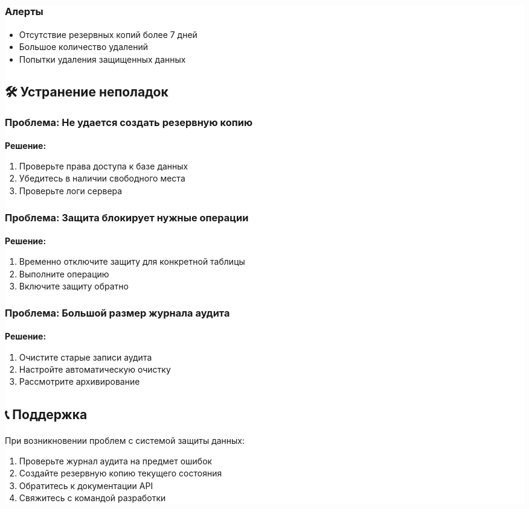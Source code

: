 ### Алерты
- Отсутствие резервных копий более 7 дней
- Большое количество удалений
- Попытки удаления защищенных данных

## 🛠️ Устранение неполадок

### Проблема: Не удается создать резервную копию
**Решение:**
1. Проверьте права доступа к базе данных
2. Убедитесь в наличии свободного места
3. Проверьте логи сервера

### Проблема: Защита блокирует нужные операции
**Решение:**
1. Временно отключите защиту для конкретной таблицы
2. Выполните операцию
3. Включите защиту обратно

### Проблема: Большой размер журнала аудита
**Решение:**
1. Очистите старые записи аудита
2. Настройте автоматическую очистку
3. Рассмотрите архивирование

## 📞 Поддержка

При возникновении проблем с системой защиты данных:
1. Проверьте журнал аудита на предмет ошибок
2. Создайте резервную копию текущего состояния
3. Обратитесь к документации API
4. Свяжитесь с командой разработки
